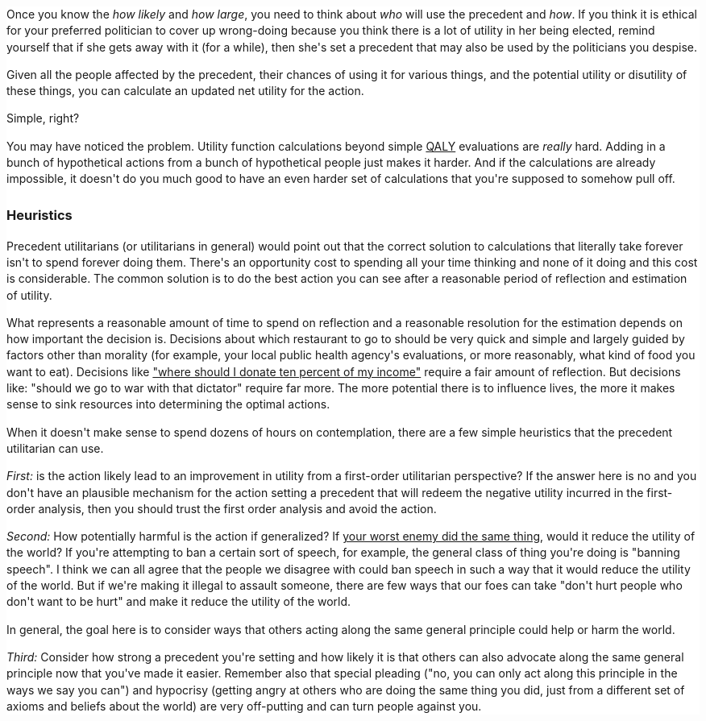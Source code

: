 Once you know the <em>how likely</em> and <em>how large</em>, you need to think about <em>who</em> will use the precedent and <em>how</em>. If you think it is ethical for your preferred politician to cover up wrong-doing because you think there is a lot of utility in her being elected, remind yourself that if she gets away with it (for a while), then she's set a precedent that may also be used by the politicians you despise.

Given all the people affected by the precedent, their chances of using it for various things, and the potential utility or disutility of these things, you can calculate an updated net utility for the action.

Simple, right?

You may have noticed the problem. Utility function calculations beyond simple <a href="https://en.wikipedia.org/wiki/Quality-adjusted_life_year">QALY</a> evaluations are <em>really</em> hard. Adding in a bunch of hypothetical actions from a bunch of hypothetical people just makes it harder. And if the calculations are already impossible, it doesn't do you much good to have an even harder set of calculations that you're supposed to somehow pull off.

<h3><strong>Heuristics</strong></h3>
Precedent utilitarians (or utilitarians in general) would point out that the correct solution to calculations that literally take forever isn't to spend forever doing them. There's an opportunity cost to spending all your time thinking and none of it doing and this cost is considerable. The common solution is to do the best action you can see after a reasonable period of reflection and estimation of utility.

What represents a reasonable amount of time to spend on reflection and a reasonable resolution for the estimation depends on how important the decision is. Decisions about which restaurant to go to should be very quick and simple and largely guided by factors other than morality (for example, your local public health agency's evaluations, or more reasonably, what kind of food you want to eat). Decisions like <a href="https://www.givingwhatwecan.org/">"where should I donate ten percent of my income"</a> require a fair amount of reflection. But decisions like: "should we go to war with that dictator" require far more. The more potential there is to influence lives, the more it makes sense to sink resources into determining the optimal actions.

When it doesn't make sense to spend dozens of hours on contemplation, there are a few simple heuristics that the precedent utilitarian can use.

<em>First:</em> is the action likely lead to an improvement in utility from a first-order utilitarian perspective? If the answer here is no and you don't have an plausible mechanism for the action setting a precedent that will redeem the negative utility incurred in the first-order analysis, then you should trust the first order analysis and avoid the action.

<em>Second:</em> How potentially harmful is the action if generalized? If <a href="https://thingofthings.wordpress.com/2015/05/15/the-enemy-control-ray/">your worst enemy did the same thing</a>, would it reduce the utility of the world? If you're attempting to ban a certain sort of speech, for example, the general class of thing you're doing is "banning speech". I think we can all agree that the people we disagree with could ban speech in such a way that it would reduce the utility of the world. But if we're making it illegal to assault someone, there are few ways that our foes can take "don't hurt people who don't want to be hurt" and make it reduce the utility of the world.

In general, the goal here is to consider ways that others acting along the same general principle could help or harm the world.

<em>Third:</em> Consider how strong a precedent you're setting and how likely it is that others can also advocate along the same general principle now that you've made it easier. Remember also that special pleading ("no, you can only act along this principle in the ways we say you can") and hypocrisy (getting angry at others who are doing the same thing you did, just from a different set of axioms and beliefs about the world) are very off-putting and can turn people against you.
